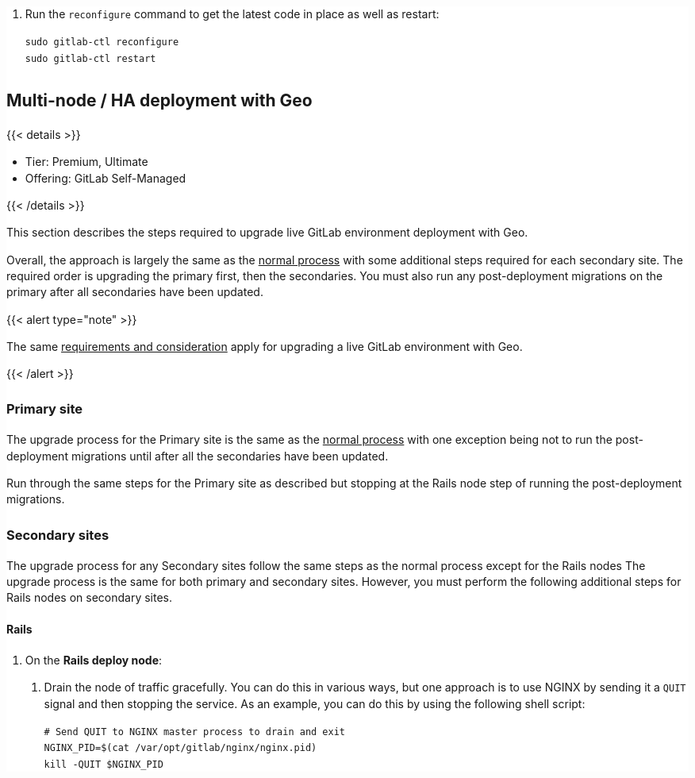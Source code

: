 1. Run the `reconfigure` command to get the latest code in place as well as restart:

   ```shell
   sudo gitlab-ctl reconfigure
   sudo gitlab-ctl restart
   ```

## Multi-node / HA deployment with Geo

{{< details >}}

- Tier: Premium, Ultimate
- Offering: GitLab Self-Managed

{{< /details >}}

This section describes the steps required to upgrade live GitLab environment
deployment with Geo.

Overall, the approach is largely the same as the
[normal process](#multi-node--ha-deployment) with some additional steps required
for each secondary site. The required order is upgrading the primary first, then
the secondaries. You must also run any post-deployment migrations on the primary after
all secondaries have been updated.

{{< alert type="note" >}}

The same [requirements and consideration](#requirements-and-considerations) apply for upgrading a live GitLab environment with Geo.

{{< /alert >}}

### Primary site

The upgrade process for the Primary site is the same as the [normal process](#multi-node--ha-deployment) with one exception being
not to run the post-deployment migrations until after all the secondaries have been updated.

Run through the same steps for the Primary site as described but stopping at the Rails node step of running the post-deployment migrations.

### Secondary sites

The upgrade process for any Secondary sites follow the same steps as the normal process except for the Rails nodes
The upgrade process is the same for both primary and secondary sites. However, you must perform the following additional steps for Rails nodes on secondary sites.

#### Rails

1. On the **Rails deploy node**:

   1. Drain the node of traffic gracefully. You can do this in various ways, but one
   approach is to use NGINX by sending it a `QUIT` signal and then stopping the service.
   As an example, you can do this by using the following shell script:

      ```shell
      # Send QUIT to NGINX master process to drain and exit
      NGINX_PID=$(cat /var/opt/gitlab/nginx/nginx.pid)
      kill -QUIT $NGINX_PID

